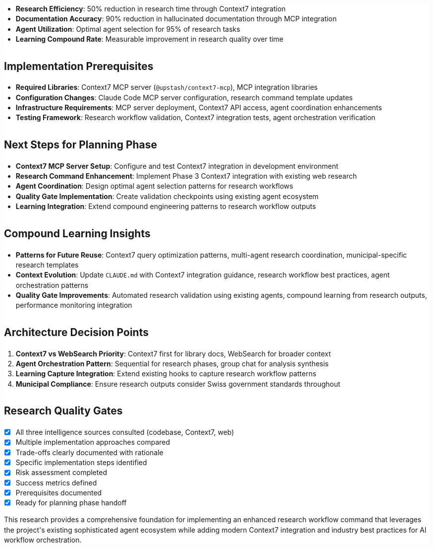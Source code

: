 - **Research Efficiency**: 50% reduction in research time through Context7 integration
- **Documentation Accuracy**: 90% reduction in hallucinated documentation through MCP integration
- **Agent Utilization**: Optimal agent selection for 95% of research tasks
- **Learning Compound Rate**: Measurable improvement in research quality over time

## Implementation Prerequisites

- **Required Libraries**: Context7 MCP server (`@upstash/context7-mcp`), MCP integration libraries
- **Configuration Changes**: Claude Code MCP server configuration, research command template updates
- **Infrastructure Requirements**: MCP server deployment, Context7 API access, agent coordination enhancements
- **Testing Framework**: Research workflow validation, Context7 integration tests, agent orchestration verification

## Next Steps for Planning Phase

- **Context7 MCP Server Setup**: Configure and test Context7 integration in development environment
- **Research Command Enhancement**: Implement Phase 3 Context7 integration with existing web research
- **Agent Coordination**: Design optimal agent selection patterns for research workflows
- **Quality Gate Implementation**: Create validation checkpoints using existing agent ecosystem
- **Learning Integration**: Extend compound engineering patterns to research workflow outputs

## Compound Learning Insights

- **Patterns for Future Reuse**: Context7 query optimization patterns, multi-agent research coordination, municipal-specific research templates
- **Context Evolution**: Update `CLAUDE.md` with Context7 integration guidance, research workflow best practices, agent orchestration patterns
- **Quality Gate Improvements**: Automated research validation using existing agents, compound learning from research outputs, performance monitoring integration

## Architecture Decision Points

1. **Context7 vs WebSearch Priority**: Context7 first for library docs, WebSearch for broader context
2. **Agent Orchestration Pattern**: Sequential for research phases, group chat for analysis synthesis  
3. **Learning Capture Integration**: Extend existing hooks to capture research workflow patterns
4. **Municipal Compliance**: Ensure research outputs consider Swiss government standards throughout

## Research Quality Gates

- [x] All three intelligence sources consulted (codebase, Context7, web)
- [x] Multiple implementation approaches compared  
- [x] Trade-offs clearly documented with rationale
- [x] Specific implementation steps identified
- [x] Risk assessment completed
- [x] Success metrics defined
- [x] Prerequisites documented
- [x] Ready for planning phase handoff

This research provides a comprehensive foundation for implementing an enhanced research workflow command that leverages the project's existing sophisticated agent ecosystem while adding modern Context7 integration and industry best practices for AI workflow orchestration.